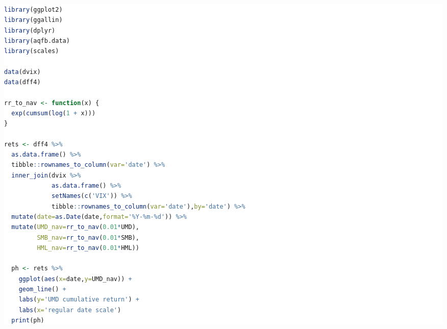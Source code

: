 
```r
library(ggplot2)
library(ggallin)
library(dplyr)
library(aqfb.data)
library(scales)

data(dvix)
data(dff4)

rr_to_nav <- function(x) {
  exp(cumsum(log(1 + x)))
}

rets <- dff4 %>%
  as.data.frame() %>%
  tibble::rownames_to_column(var='date') %>%
  inner_join(dvix %>%
             as.data.frame() %>%
             setNames(c('VIX')) %>%
             tibble::rownames_to_column(var='date'),by='date') %>%
  mutate(date=as.Date(date,format='%Y-%m-%d')) %>%
  mutate(UMD_nav=rr_to_nav(0.01*UMD),
         SMB_nav=rr_to_nav(0.01*SMB),
         HML_nav=rr_to_nav(0.01*HML))

  ph <- rets %>%
    ggplot(aes(x=date,y=UMD_nav)) +
    geom_line() +
    labs(y='UMD cumulative return') + 
    labs(x='regular date scale')
  print(ph)
```
